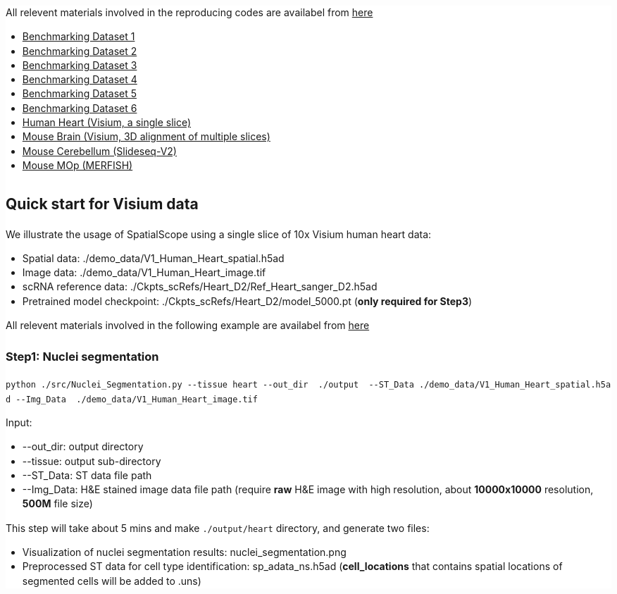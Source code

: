 All relevent materials involved in the reproducing codes are availabel from [here](https://drive.google.com/drive/folders/1PXv_brtr-tXshBVEd_HSPIagjX9oF7Kg?usp=sharing)

+ [Benchmarking Dataset 1](https://github.com/YangLabHKUST/SpatialScope/blob/master/demos/Benchmarking-Dataset_1.ipynb)
+ [Benchmarking Dataset 2](https://github.com/YangLabHKUST/SpatialScope/blob/master/demos/Benchmarking-Dataset_2.ipynb)
+ [Benchmarking Dataset 3](https://github.com/YangLabHKUST/SpatialScope/blob/master/demos/Benchmarking-Dataset_3.ipynb)
+ [Benchmarking Dataset 4](https://github.com/YangLabHKUST/SpatialScope/blob/master/demos/Benchmarking-Dataset_4.ipynb)
+ [Benchmarking Dataset 5](https://github.com/YangLabHKUST/SpatialScope/blob/master/demos/Benchmarking-Dataset_5.ipynb)
+ [Benchmarking Dataset 6](https://github.com/YangLabHKUST/SpatialScope/blob/master/demos/Benchmarking-Dataset_6.ipynb)
+ [Human Heart (Visium, a single slice)](https://github.com/YangLabHKUST/SpatialScope/blob/master/demos/Human-Heart.ipynb)
+ [Mouse Brain (Visium, 3D alignment of multiple slices)](https://github.com/YangLabHKUST/SpatialScope/blob/master/demos/Mouse-Brain.ipynb)
+ [Mouse Cerebellum (Slideseq-V2)](https://github.com/YangLabHKUST/SpatialScope/blob/master/demos/Mouse-Cerebellum-Slideseq.ipynb)
+ [Mouse MOp (MERFISH)](https://github.com/YangLabHKUST/SpatialScope/blob/master/demos/Mouse-MOp-MERFISH.ipynb)


## Quick start for Visium data

We illustrate the usage of SpatialScope using a single slice of 10x Visium human heart data:
- Spatial data: ./demo_data/V1_Human_Heart_spatial.h5ad
- Image data: ./demo_data/V1_Human_Heart_image.tif
- scRNA reference data: ./Ckpts_scRefs/Heart_D2/Ref_Heart_sanger_D2.h5ad
- Pretrained model checkpoint: ./Ckpts_scRefs/Heart_D2/model_5000.pt (**only required for Step3**)

All relevent materials involved in the following example are availabel from [here](https://drive.google.com/drive/folders/1PXv_brtr-tXshBVEd_HSPIagjX9oF7Kg?usp=sharing)

### Step1: Nuclei segmentation

```
python ./src/Nuclei_Segmentation.py --tissue heart --out_dir  ./output  --ST_Data ./demo_data/V1_Human_Heart_spatial.h5ad --Img_Data  ./demo_data/V1_Human_Heart_image.tif
```

Input:

- --out_dir: output directory
- --tissue: output sub-directory
- --ST_Data: ST data file path
- --Img_Data: H&E stained image data file path (require **raw** H&E image with high resolution, about **10000x10000** resolution, **500M** file size)

This step will take about 5 mins and make `./output/heart` directory, and generate two files:

- Visualization of nuclei segmentation results: nuclei_segmentation.png
- Preprocessed ST data for cell type identification: sp_adata_ns.h5ad (**cell_locations** that contains spatial locations of segmented cells will be added to .uns)
